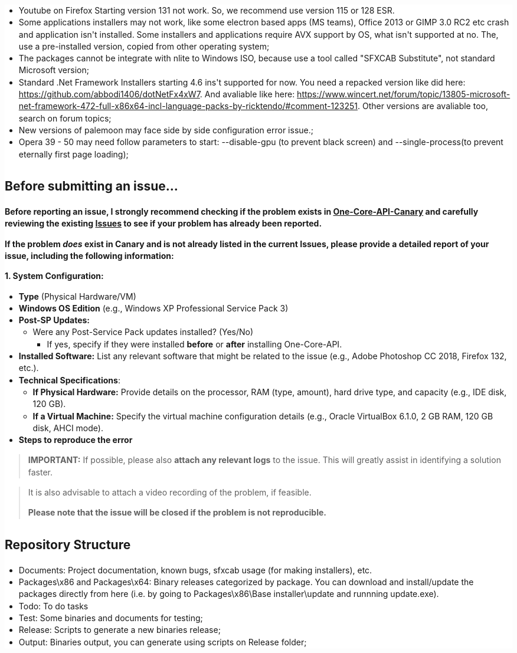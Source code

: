 - Youtube on Firefox Starting version 131 not work. So, we recommend use version 115 or 128 ESR.
- Some applications installers may not work, like some electron based apps (MS teams), Office 2013 or GIMP 3.0 RC2 etc crash and application isn't installed. Some installers and applications require AVX support by OS, what isn't supported at no. The, use a pre-installed version, copied from other operating system;
- The packages cannot be integrate with nlite to Windows ISO, because use a tool called "SFXCAB Substitute", not standard Microsoft version;
- Standard .Net Framework Installers starting 4.6 ins't supported for now. You need a repacked version like did here: https://github.com/abbodi1406/dotNetFx4xW7. And avaliable like here: https://www.wincert.net/forum/topic/13805-microsoft-net-framework-472-full-x86x64-incl-language-packs-by-ricktendo/#comment-123251. Other versions are avaliable too, search on forum topics;
- New versions of palemoon may face side by side configuration error issue.;
- Opera 39 - 50 may need follow parameters to start: --disable-gpu (to prevent black screen) and --single-process(to prevent eternally first page loading);

## Before submitting an issue...

**Before reporting an issue, I strongly recommend checking if the problem exists in [One-Core-API-Canary](https://github.com/shorthorn-project/One-Core-API-Binaries-Canary) and carefully reviewing the existing [Issues](https://github.com/Skulltrail192/One-Core-API-Binaries/issues) to see if your problem has already been reported.**

**If the problem _does_ exist in Canary and is not already listed in the current Issues, please provide a detailed report of your issue, including the following information:**

**1. System Configuration:**

- **Type** (Physical Hardware/VM)
- **Windows OS Edition** (e.g., Windows XP Professional Service Pack 3)
- **Post-SP Updates:**
  - Were any Post-Service Pack updates installed? (Yes/No)
    - If yes, specify if they were installed **before** or **after** installing One-Core-API.
- **Installed Software:** List any relevant software that might be related to the issue (e.g., Adobe Photoshop CC 2018, Firefox 132, etc.).
- **Technical Specifications**:
  - **If Physical Hardware:** Provide details on the processor, RAM (type, amount), hard drive type, and capacity (e.g., IDE disk, 120 GB).
  - **If a Virtual Machine:** Specify the virtual machine configuration details (e.g., Oracle VirtualBox 6.1.0, 2 GB RAM, 120 GB disk, AHCI mode).
- **Steps to reproduce the error**

> **IMPORTANT:** If possible, please also **attach any relevant logs** to the issue. This will greatly assist in identifying a solution faster.

> It is also advisable to attach a video recording of the problem, if feasible.
>
> **Please note that the issue will be closed if the problem is not reproducible.**

## Repository Structure

- Documents: Project documentation, known bugs, sfxcab usage (for making installers), etc.
- Packages\x86 and Packages\x64: Binary releases categorized by package. You can download and install/update the packages directly from here (i.e. by going to Packages\x86\Base installer\update and runnning update.exe).
- Todo: To do tasks
- Test: Some binaries and documents for testing;
- Release: Scripts to generate a new binaries release;
- Output: Binaries output, you can generate using scripts on Release folder;
